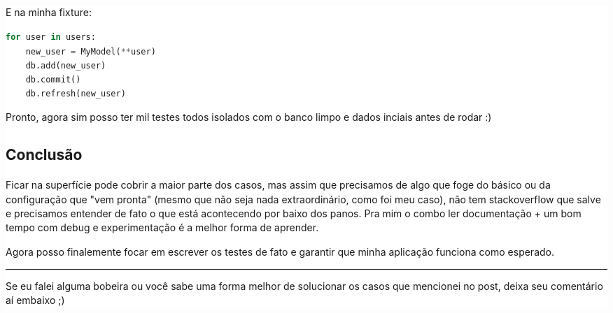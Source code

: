 E na minha fixture:
```python
for user in users:
    new_user = MyModel(**user)
    db.add(new_user)
    db.commit()
    db.refresh(new_user)
```

Pronto, agora sim posso ter mil testes todos isolados com o banco limpo e dados
inciais antes de rodar :)

## Conclusão

Ficar na superfície pode cobrir a maior parte dos casos, mas assim que precisamos de algo que foge do básico ou da configuração que "vem pronta" (mesmo que não seja nada extraordinário, como foi meu caso), não tem stackoverflow que salve e precisamos entender de fato o que está acontecendo por baixo dos panos. Pra mim o combo ler documentação + um bom tempo com debug e experimentação é a melhor forma de aprender.

Agora posso finalemente focar em escrever os testes de fato e garantir que minha aplicação funciona como esperado.

---

Se eu falei alguma bobeira ou você sabe uma forma melhor de solucionar os casos
que mencionei no post, deixa seu comentário aí embaixo ;)